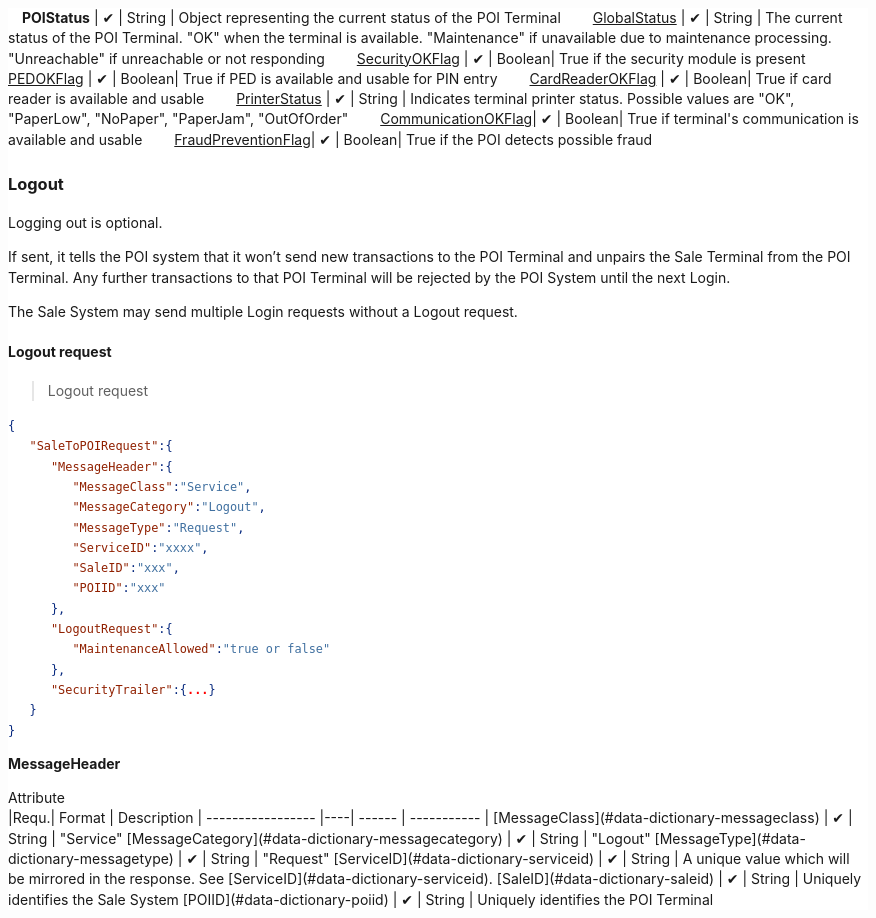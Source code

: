  **POIStatus**                               | ✔ | String | Object representing the current status of the POI Terminal
  [GlobalStatus](#globalstatus)              | ✔ | String | The current status of the POI Terminal. "OK" when the terminal is available. "Maintenance" if unavailable due to maintenance processing. "Unreachable" if unreachable or not responding
  [SecurityOKFlag](#securityokflag)          | ✔ | Boolean| True if the security module is present 
  [PEDOKFlag](#pedokflag)                    | ✔ | Boolean| True if PED is available and usable for PIN entry
  [CardReaderOKFlag](#cardreaderokflag)      | ✔ | Boolean| True if card reader is available and usable
  [PrinterStatus](#printerstatus)            | ✔ | String | Indicates terminal printer status. Possible values are "OK", "PaperLow", "NoPaper", "PaperJam", "OutOfOrder" 
  [CommunicationOKFlag](#communicationokflag)| ✔ | Boolean| True if terminal's communication is available and usable
  [FraudPreventionFlag](#fraudpreventionflag)| ✔ | Boolean| True if the POI detects possible fraud



### Logout 

Logging out is optional.

If sent, it tells the POI system that it won’t send new transactions to the POI Terminal 
and unpairs the Sale Terminal from the POI Terminal. Any further transactions to that POI Terminal 
will be rejected by the POI System until the next Login.

The Sale System may send multiple Login requests without a Logout request.

#### Logout request

> Logout request

```json
{
   "SaleToPOIRequest":{
      "MessageHeader":{
         "MessageClass":"Service",
         "MessageCategory":"Logout",
         "MessageType":"Request",
         "ServiceID":"xxxx",
         "SaleID":"xxx",
         "POIID":"xxx"
      },
      "LogoutRequest":{
         "MaintenanceAllowed":"true or false"
      },
      "SecurityTrailer":{...}
   }
}
```


**MessageHeader**

<div style="width:180px">Attribute</div>  |Requ.| Format | Description |
-----------------                         |----| ------ | ----------- |
[MessageClass](#data-dictionary-messageclass)             | ✔ | String | "Service"
[MessageCategory](#data-dictionary-messagecategory)       | ✔ | String | "Logout"
[MessageType](#data-dictionary-messagetype)               | ✔ | String | "Request"
[ServiceID](#data-dictionary-serviceid)                   | ✔ | String | A unique value which will be mirrored in the response. See [ServiceID](#data-dictionary-serviceid).
[SaleID](#data-dictionary-saleid)                         | ✔ | String | Uniquely identifies the Sale System
[POIID](#data-dictionary-poiid)                           | ✔ | String | Uniquely identifies the POI Terminal
